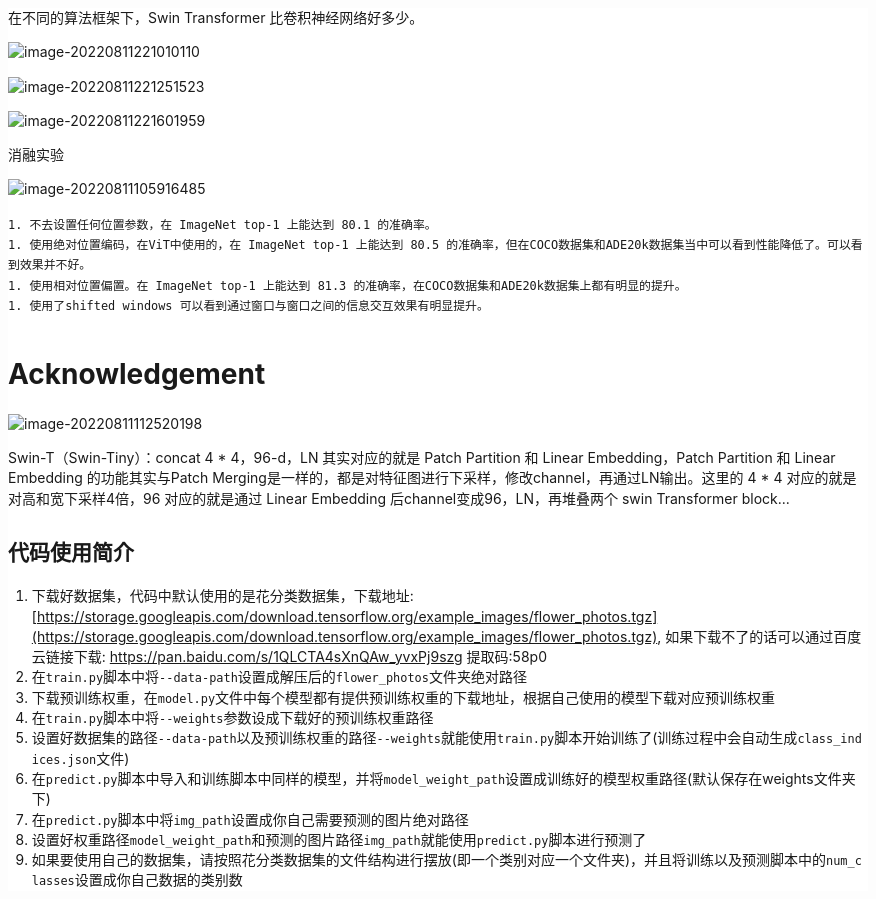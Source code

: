 在不同的算法框架下，Swin Transformer 比卷积神经网络好多少。

![image-20220811221010110](https://gitee.com/shuangshuang853/picture-bed/raw/master/image-20220811221010110.png)



![image-20220811221251523](https://gitee.com/shuangshuang853/picture-bed/raw/master/image-20220811221251523.png)



![image-20220811221601959](https://gitee.com/shuangshuang853/picture-bed/raw/master/image-20220811221601959.png)



消融实验

![image-20220811105916485](https://gitee.com/shuangshuang853/picture-bed/raw/master/image-20220811105916485.png)

	1. 不去设置任何位置参数，在 ImageNet top-1 上能达到 80.1 的准确率。
	1. 使用绝对位置编码，在ViT中使用的，在 ImageNet top-1 上能达到 80.5 的准确率，但在COCO数据集和ADE20k数据集当中可以看到性能降低了。可以看到效果并不好。
	1. 使用相对位置偏置。在 ImageNet top-1 上能达到 81.3 的准确率，在COCO数据集和ADE20k数据集上都有明显的提升。
	1. 使用了shifted windows 可以看到通过窗口与窗口之间的信息交互效果有明显提升。



# **Acknowledgement**

![image-20220811112520198](https://gitee.com/shuangshuang853/picture-bed/raw/master/image-20220811112520198.png)

Swin-T（Swin-Tiny）：concat 4 * 4，96-d，LN 其实对应的就是 Patch Partition 和 Linear Embedding，Patch Partition 和 Linear Embedding 的功能其实与Patch Merging是一样的，都是对特征图进行下采样，修改channel，再通过LN输出。这里的 4 * 4 对应的就是对高和宽下采样4倍，96 对应的就是通过 Linear Embedding 后channel变成96，LN，再堆叠两个 swin Transformer block...









## 代码使用简介

1. 下载好数据集，代码中默认使用的是花分类数据集，下载地址: [https://storage.googleapis.com/download.tensorflow.org/example_images/flower_photos.tgz](https://storage.googleapis.com/download.tensorflow.org/example_images/flower_photos.tgz),
如果下载不了的话可以通过百度云链接下载: https://pan.baidu.com/s/1QLCTA4sXnQAw_yvxPj9szg 提取码:58p0
2. 在`train.py`脚本中将`--data-path`设置成解压后的`flower_photos`文件夹绝对路径
3. 下载预训练权重，在`model.py`文件中每个模型都有提供预训练权重的下载地址，根据自己使用的模型下载对应预训练权重
4. 在`train.py`脚本中将`--weights`参数设成下载好的预训练权重路径
5. 设置好数据集的路径`--data-path`以及预训练权重的路径`--weights`就能使用`train.py`脚本开始训练了(训练过程中会自动生成`class_indices.json`文件)
6. 在`predict.py`脚本中导入和训练脚本中同样的模型，并将`model_weight_path`设置成训练好的模型权重路径(默认保存在weights文件夹下)
7. 在`predict.py`脚本中将`img_path`设置成你自己需要预测的图片绝对路径
8. 设置好权重路径`model_weight_path`和预测的图片路径`img_path`就能使用`predict.py`脚本进行预测了
9. 如果要使用自己的数据集，请按照花分类数据集的文件结构进行摆放(即一个类别对应一个文件夹)，并且将训练以及预测脚本中的`num_classes`设置成你自己数据的类别数

